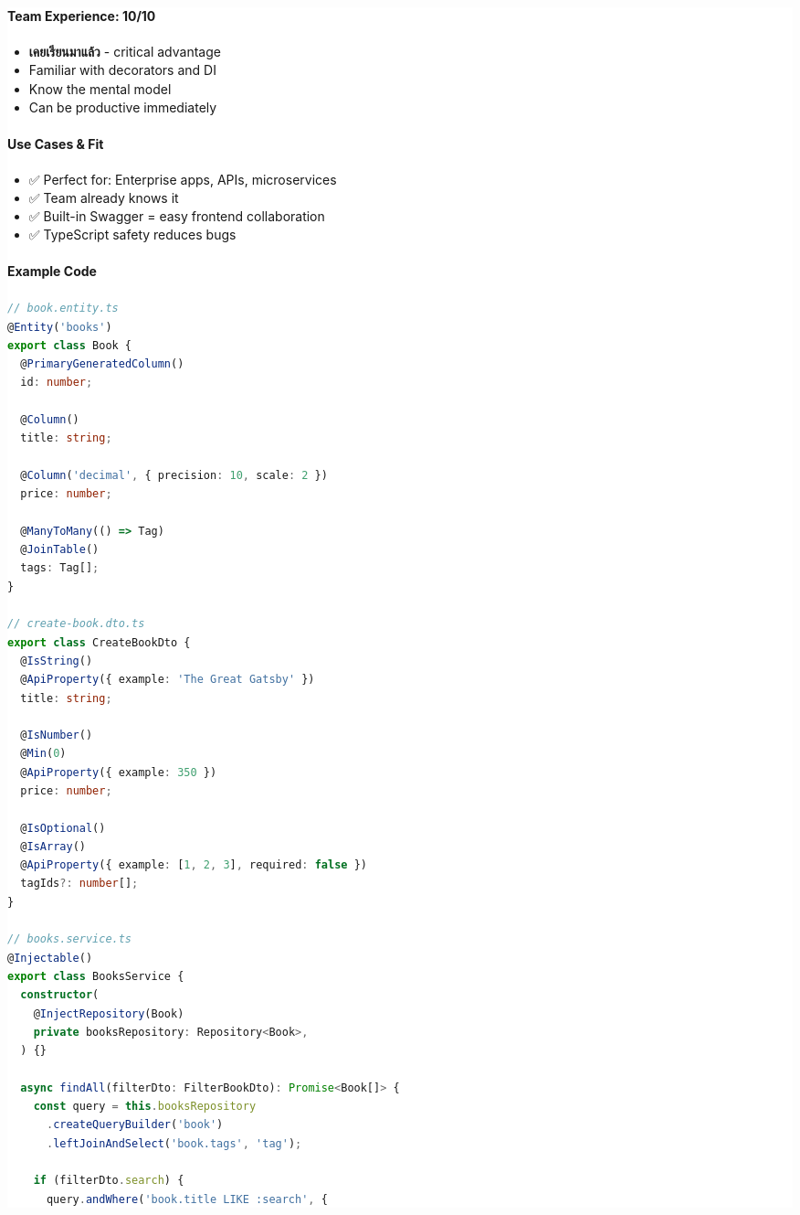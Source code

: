 #### Team Experience: 10/10
- **เคยเรียนมาแล้ว** - critical advantage
- Familiar with decorators and DI
- Know the mental model
- Can be productive immediately

#### Use Cases & Fit
- ✅ Perfect for: Enterprise apps, APIs, microservices
- ✅ Team already knows it
- ✅ Built-in Swagger = easy frontend collaboration
- ✅ TypeScript safety reduces bugs

#### Example Code
```typescript
// book.entity.ts
@Entity('books')
export class Book {
  @PrimaryGeneratedColumn()
  id: number;

  @Column()
  title: string;

  @Column('decimal', { precision: 10, scale: 2 })
  price: number;

  @ManyToMany(() => Tag)
  @JoinTable()
  tags: Tag[];
}

// create-book.dto.ts
export class CreateBookDto {
  @IsString()
  @ApiProperty({ example: 'The Great Gatsby' })
  title: string;

  @IsNumber()
  @Min(0)
  @ApiProperty({ example: 350 })
  price: number;

  @IsOptional()
  @IsArray()
  @ApiProperty({ example: [1, 2, 3], required: false })
  tagIds?: number[];
}

// books.service.ts
@Injectable()
export class BooksService {
  constructor(
    @InjectRepository(Book)
    private booksRepository: Repository<Book>,
  ) {}

  async findAll(filterDto: FilterBookDto): Promise<Book[]> {
    const query = this.booksRepository
      .createQueryBuilder('book')
      .leftJoinAndSelect('book.tags', 'tag');

    if (filterDto.search) {
      query.andWhere('book.title LIKE :search', {
```